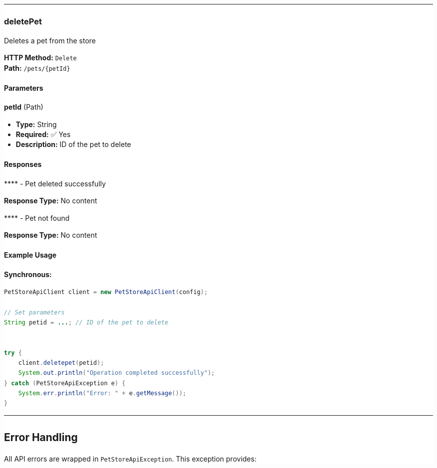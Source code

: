 
---

### deletePet

Deletes a pet from the store

**HTTP Method:** `Delete`  
**Path:** `/pets/{petId}`


#### Parameters

**petId** (Path)
- **Type:** String
- **Required:** ✅ Yes
- **Description:** ID of the pet to delete



#### Responses

**** - Pet deleted successfully

**Response Type:** No content


**** - Pet not found

**Response Type:** No content



#### Example Usage

**Synchronous:**
```java
PetStoreApiClient client = new PetStoreApiClient(config);

// Set parameters
String petid = ...; // ID of the pet to delete


try {
    client.deletepet(petid);
    System.out.println("Operation completed successfully");
} catch (PetStoreApiException e) {
    System.err.println("Error: " + e.getMessage());
}
```


---


## Error Handling

All API errors are wrapped in `PetStoreApiException`. This exception provides:
